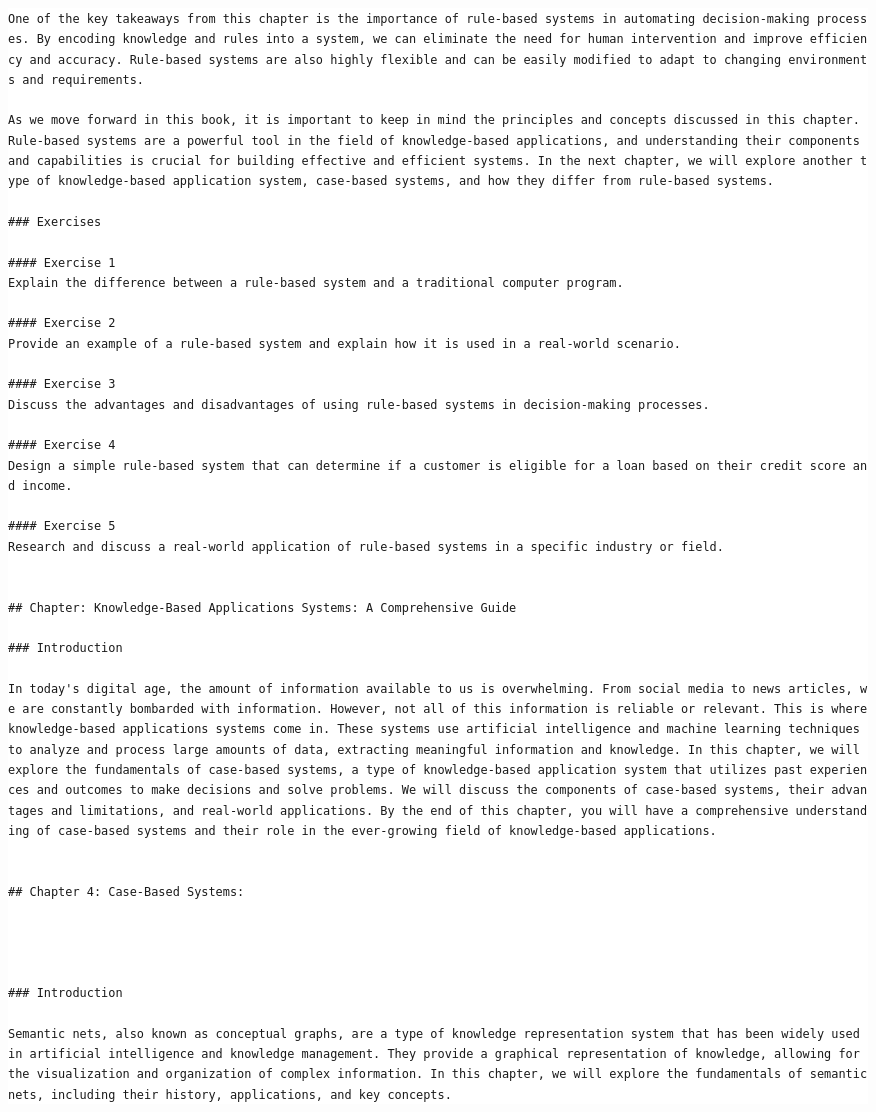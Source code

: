 ```
One of the key takeaways from this chapter is the importance of rule-based systems in automating decision-making processes. By encoding knowledge and rules into a system, we can eliminate the need for human intervention and improve efficiency and accuracy. Rule-based systems are also highly flexible and can be easily modified to adapt to changing environments and requirements.

As we move forward in this book, it is important to keep in mind the principles and concepts discussed in this chapter. Rule-based systems are a powerful tool in the field of knowledge-based applications, and understanding their components and capabilities is crucial for building effective and efficient systems. In the next chapter, we will explore another type of knowledge-based application system, case-based systems, and how they differ from rule-based systems.

### Exercises

#### Exercise 1
Explain the difference between a rule-based system and a traditional computer program.

#### Exercise 2
Provide an example of a rule-based system and explain how it is used in a real-world scenario.

#### Exercise 3
Discuss the advantages and disadvantages of using rule-based systems in decision-making processes.

#### Exercise 4
Design a simple rule-based system that can determine if a customer is eligible for a loan based on their credit score and income.

#### Exercise 5
Research and discuss a real-world application of rule-based systems in a specific industry or field.


## Chapter: Knowledge-Based Applications Systems: A Comprehensive Guide

### Introduction

In today's digital age, the amount of information available to us is overwhelming. From social media to news articles, we are constantly bombarded with information. However, not all of this information is reliable or relevant. This is where knowledge-based applications systems come in. These systems use artificial intelligence and machine learning techniques to analyze and process large amounts of data, extracting meaningful information and knowledge. In this chapter, we will explore the fundamentals of case-based systems, a type of knowledge-based application system that utilizes past experiences and outcomes to make decisions and solve problems. We will discuss the components of case-based systems, their advantages and limitations, and real-world applications. By the end of this chapter, you will have a comprehensive understanding of case-based systems and their role in the ever-growing field of knowledge-based applications.


## Chapter 4: Case-Based Systems:




### Introduction

Semantic nets, also known as conceptual graphs, are a type of knowledge representation system that has been widely used in artificial intelligence and knowledge management. They provide a graphical representation of knowledge, allowing for the visualization and organization of complex information. In this chapter, we will explore the fundamentals of semantic nets, including their history, applications, and key concepts.

```